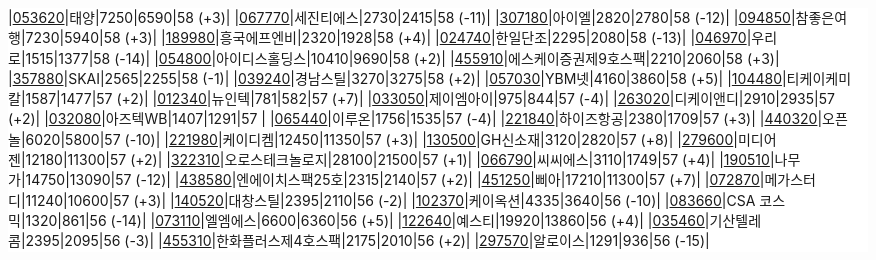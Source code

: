 |[053620](https://finance.daum.net/quotes/A053620)|태양|7250|6590|58 (+3)|
|[067770](https://finance.daum.net/quotes/A067770)|세진티에스|2730|2415|58 (-11)|
|[307180](https://finance.daum.net/quotes/A307180)|아이엘|2820|2780|58 (-12)|
|[094850](https://finance.daum.net/quotes/A094850)|참좋은여행|7230|5940|58 (+3)|
|[189980](https://finance.daum.net/quotes/A189980)|흥국에프엔비|2320|1928|58 (+4)|
|[024740](https://finance.daum.net/quotes/A024740)|한일단조|2295|2080|58 (-13)|
|[046970](https://finance.daum.net/quotes/A046970)|우리로|1515|1377|58 (-14)|
|[054800](https://finance.daum.net/quotes/A054800)|아이디스홀딩스|10410|9690|58 (+2)|
|[455910](https://finance.daum.net/quotes/A455910)|에스케이증권제9호스팩|2210|2060|58 (+3)|
|[357880](https://finance.daum.net/quotes/A357880)|SKAI|2565|2255|58 (-1)|
|[039240](https://finance.daum.net/quotes/A039240)|경남스틸|3270|3275|58 (+2)|
|[057030](https://finance.daum.net/quotes/A057030)|YBM넷|4160|3860|58 (+5)|
|[104480](https://finance.daum.net/quotes/A104480)|티케이케미칼|1587|1477|57 (+2)|
|[012340](https://finance.daum.net/quotes/A012340)|뉴인텍|781|582|57 (+7)|
|[033050](https://finance.daum.net/quotes/A033050)|제이엠아이|975|844|57 (-4)|
|[263020](https://finance.daum.net/quotes/A263020)|디케이앤디|2910|2935|57 (+2)|
|[032080](https://finance.daum.net/quotes/A032080)|아즈텍WB|1407|1291|57 |
|[065440](https://finance.daum.net/quotes/A065440)|이루온|1756|1535|57 (-4)|
|[221840](https://finance.daum.net/quotes/A221840)|하이즈항공|2380|1709|57 (+3)|
|[440320](https://finance.daum.net/quotes/A440320)|오픈놀|6020|5800|57 (-10)|
|[221980](https://finance.daum.net/quotes/A221980)|케이디켐|12450|11350|57 (+3)|
|[130500](https://finance.daum.net/quotes/A130500)|GH신소재|3120|2820|57 (+8)|
|[279600](https://finance.daum.net/quotes/A279600)|미디어젠|12180|11300|57 (+2)|
|[322310](https://finance.daum.net/quotes/A322310)|오로스테크놀로지|28100|21500|57 (+1)|
|[066790](https://finance.daum.net/quotes/A066790)|씨씨에스|3110|1749|57 (+4)|
|[190510](https://finance.daum.net/quotes/A190510)|나무가|14750|13090|57 (-12)|
|[438580](https://finance.daum.net/quotes/A438580)|엔에이치스팩25호|2315|2140|57 (+2)|
|[451250](https://finance.daum.net/quotes/A451250)|삐아|17210|11300|57 (+7)|
|[072870](https://finance.daum.net/quotes/A072870)|메가스터디|11240|10600|57 (+3)|
|[140520](https://finance.daum.net/quotes/A140520)|대창스틸|2395|2110|56 (-2)|
|[102370](https://finance.daum.net/quotes/A102370)|케이옥션|4335|3640|56 (-10)|
|[083660](https://finance.daum.net/quotes/A083660)|CSA 코스믹|1320|861|56 (-14)|
|[073110](https://finance.daum.net/quotes/A073110)|엘엠에스|6600|6360|56 (+5)|
|[122640](https://finance.daum.net/quotes/A122640)|예스티|19920|13860|56 (+4)|
|[035460](https://finance.daum.net/quotes/A035460)|기산텔레콤|2395|2095|56 (-3)|
|[455310](https://finance.daum.net/quotes/A455310)|한화플러스제4호스팩|2175|2010|56 (+2)|
|[297570](https://finance.daum.net/quotes/A297570)|알로이스|1291|936|56 (-15)|